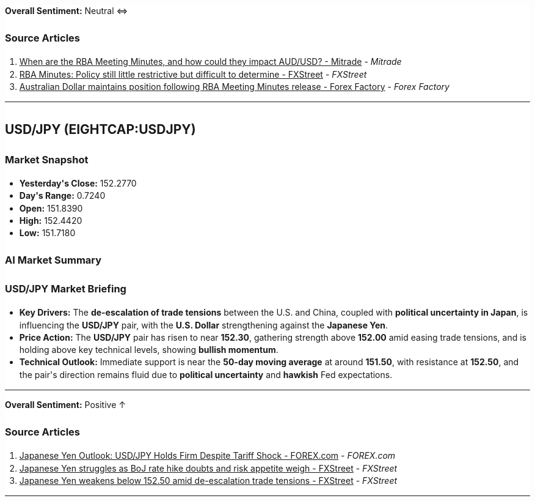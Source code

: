 **Overall Sentiment:** Neutral ⇔

### Source Articles
1. [When are the RBA Meeting Minutes, and how could they impact AUD/USD? - Mitrade](https://www.mitrade.com/insights/news/live-news/article-1-1191281-20251014) - *Mitrade*
2. [RBA Minutes: Policy still little restrictive but difficult to determine - FXStreet](https://www.fxstreet.com/news/when-are-the-rba-meeting-minutes-and-how-could-they-impact-aud-usd-202510132224) - *FXStreet*
3. [Australian Dollar maintains position following RBA Meeting Minutes release - Forex Factory](https://www.forexfactory.com/news/1366061-australian-dollar-maintains-position-following-rba-meeting-minutes) - *Forex Factory*

---

## USD/JPY (EIGHTCAP:USDJPY)

### Market Snapshot
* **Yesterday's Close:** 152.2770
* **Day's Range:** 0.7240
* **Open:** 151.8390
* **High:** 152.4420
* **Low:** 151.7180

### AI Market Summary
### USD/JPY Market Briefing

* **Key Drivers:** The **de-escalation of trade tensions** between the U.S. and China, coupled with **political uncertainty in Japan**, is influencing the **USD/JPY** pair, with the **U.S. Dollar** strengthening against the **Japanese Yen**.
* **Price Action:** The **USD/JPY** pair has risen to near **152.30**, gathering strength above **152.00** amid easing trade tensions, and is holding above key technical levels, showing **bullish momentum**.
* **Technical Outlook:** Immediate support is near the **50-day moving average** at around **151.50**, with resistance at **152.50**, and the pair's direction remains fluid due to **political uncertainty** and **hawkish** Fed expectations.

---
**Overall Sentiment:** Positive ↑

### Source Articles
1. [Japanese Yen Outlook: USD/JPY Holds Firm Despite Tariff Shock - FOREX.com](https://www.forex.com/en-us/news-and-analysis/japanese-yen-outlook-usd-jpy-holds-firm-despite-tariff-shock/) - *FOREX.com*
2. [Japanese Yen struggles as BoJ rate hike doubts and risk appetite weigh - FXStreet](https://www.fxstreet.com/news/japanese-yen-remains-depressed-amid-political-chaos-boj-uncertainty-and-positive-risk-tone-202510140245) - *FXStreet*
3. [Japanese Yen weakens below 152.50 amid de-escalation trade tensions - FXStreet](https://www.fxstreet.com/amp/news/usd-jpy-gathers-strength-above-15200-amid-de-escalation-trade-tensions-202510132301) - *FXStreet*

---